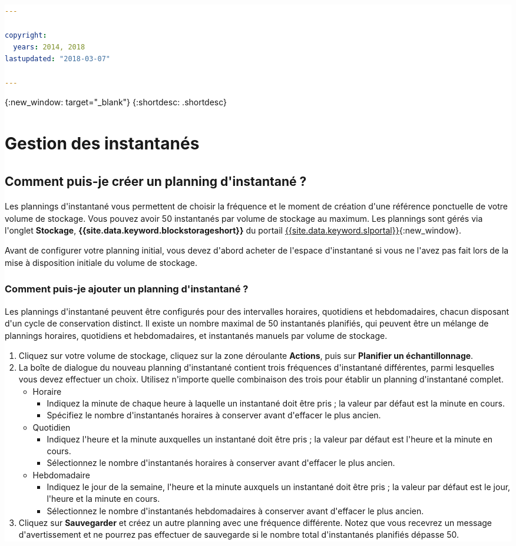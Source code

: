 ```yaml
---

copyright:
  years: 2014, 2018
lastupdated: "2018-03-07"

---
```

{:new_window: target="_blank"}
{:shortdesc: .shortdesc}

# Gestion des instantanés

## Comment puis-je créer un planning d'instantané ? 

Les plannings d'instantané vous permettent de choisir la fréquence et le moment de création d'une référence ponctuelle de votre volume de stockage. Vous pouvez avoir 50 instantanés par volume de stockage au maximum. Les plannings sont gérés via l'onglet **Stockage**, **{{site.data.keyword.blockstorageshort}}** du portail [{{site.data.keyword.slportal}}](https://control.softlayer.com/){:new_window}. 

Avant de configurer votre planning initial, vous devez d'abord acheter de l'espace d'instantané si vous ne l'avez pas fait lors de la mise à disposition initiale du volume de stockage. 

### Comment puis-je ajouter un planning d'instantané ? 

Les plannings d'instantané peuvent être configurés pour des intervalles horaires, quotidiens et hebdomadaires, chacun disposant d'un cycle de conservation distinct. Il existe un nombre maximal de 50 instantanés planifiés, qui peuvent être un mélange de plannings horaires, quotidiens et hebdomadaires, et instantanés manuels par volume de stockage. 

1. Cliquez sur votre volume de stockage, cliquez sur la zone déroulante **Actions**, puis sur **Planifier un échantillonnage**. 
2. La boîte de dialogue du nouveau planning d'instantané contient trois fréquences d'instantané différentes, parmi lesquelles vous devez effectuer un choix. Utilisez n'importe quelle combinaison des trois pour établir un planning d'instantané complet. 
   - Horaire
      - Indiquez la minute de chaque heure à laquelle un instantané doit être pris ; la valeur par défaut est la minute en cours. 
      - Spécifiez le nombre d'instantanés horaires à conserver avant d'effacer le plus ancien. 
   - Quotidien
      - Indiquez l'heure et la minute auxquelles un instantané doit être pris ; la valeur par défaut est l'heure et la minute en cours. 
      - Sélectionnez le nombre d'instantanés horaires à conserver avant d'effacer le plus ancien. 
   - Hebdomadaire
      - Indiquez le jour de la semaine, l'heure et la minute auxquels un instantané doit être pris ; la valeur par défaut est le jour, l'heure et la minute en cours. 
      - Sélectionnez le nombre d'instantanés hebdomadaires à conserver avant d'effacer le plus ancien. 
3. Cliquez sur **Sauvegarder** et créez un autre planning avec une fréquence différente. Notez que vous recevrez un message d'avertissement et ne pourrez pas effectuer de sauvegarde si le nombre total d'instantanés planifiés dépasse 50. 
